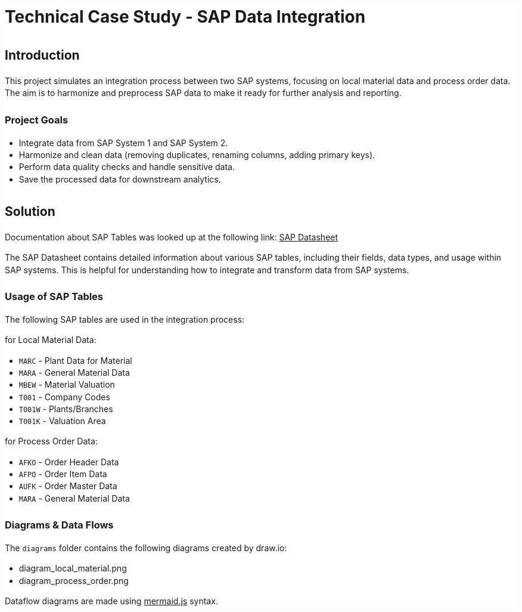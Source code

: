 # Technical Case Study - SAP Data Integration

## Introduction

This project simulates an integration process between two SAP systems, focusing on local material data and process order data. The aim is to harmonize and preprocess SAP data to make it ready for further analysis and reporting.

### Project Goals

- Integrate data from SAP System 1 and SAP System 2.
- Harmonize and clean data (removing duplicates, renaming columns, adding primary keys).
- Perform data quality checks and handle sensitive data.
- Save the processed data for downstream analytics.

## Solution

Documentation about SAP Tables was looked up at the following link: [SAP Datasheet](https://www.sapdatasheet.org/)

The SAP Datasheet contains detailed information about various SAP tables, including their fields, data types, and usage within SAP systems. This is helpful for understanding how to integrate and transform data from SAP systems.

### Usage of SAP Tables

The following SAP tables are used in the integration process:

for Local Material Data:

- `MARC` - Plant Data for Material
- `MARA` - General Material Data
- `MBEW` - Material Valuation
- `T001` - Company Codes
- `T001W` - Plants/Branches
- `T001K` - Valuation Area

for Process Order Data:

- `AFKO` - Order Header Data
- `AFPO` - Order Item Data
- `AUFK` - Order Master Data
- `MARA` - General Material Data

### Diagrams & Data Flows

The `diagrams` folder contains the following diagrams created by draw.io:

- diagram_local_material.png
- diagram_process_order.png

Dataflow diagrams are made using [mermaid.js](https://mermaid.js.org/) syntax.
